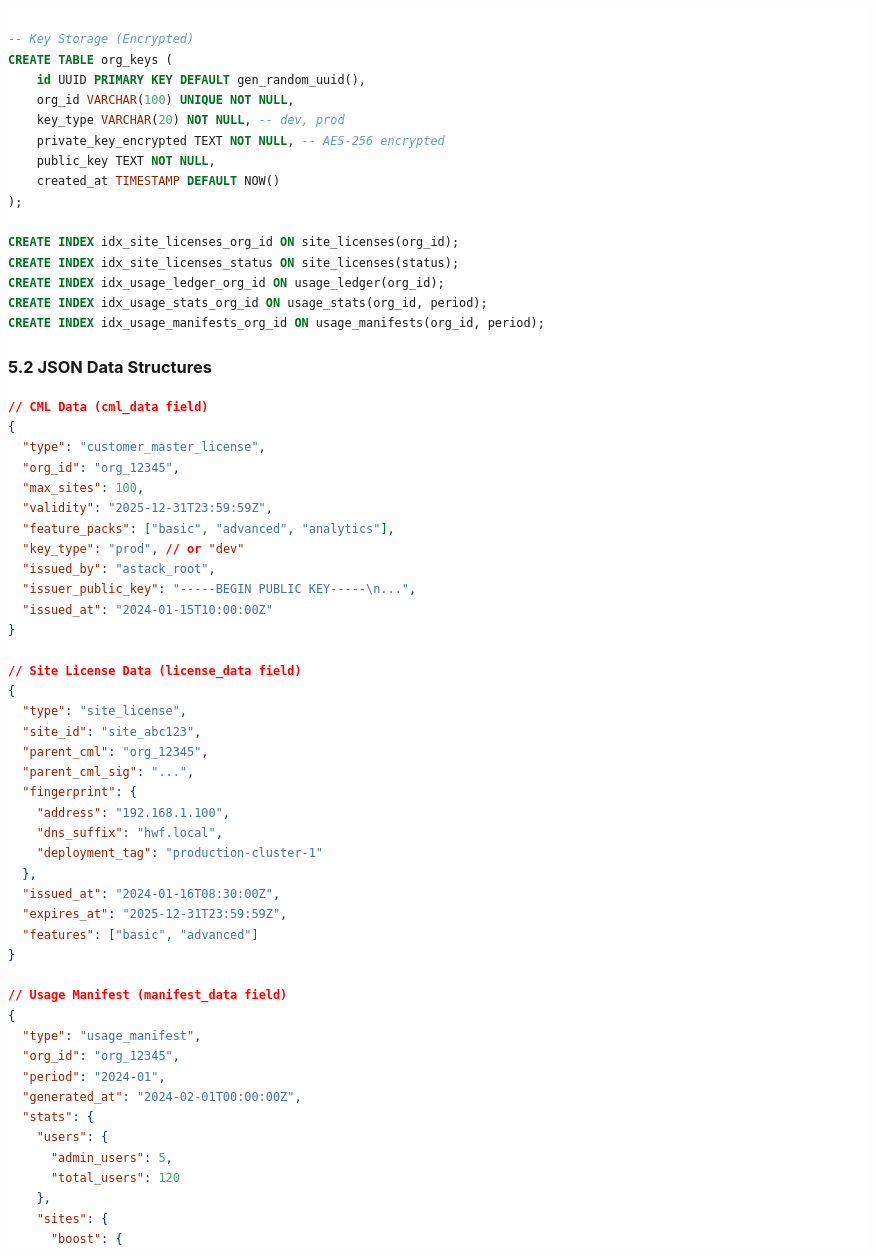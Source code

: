 ```sql

-- Key Storage (Encrypted)
CREATE TABLE org_keys (
    id UUID PRIMARY KEY DEFAULT gen_random_uuid(),
    org_id VARCHAR(100) UNIQUE NOT NULL,
    key_type VARCHAR(20) NOT NULL, -- dev, prod
    private_key_encrypted TEXT NOT NULL, -- AES-256 encrypted
    public_key TEXT NOT NULL,
    created_at TIMESTAMP DEFAULT NOW()
);

CREATE INDEX idx_site_licenses_org_id ON site_licenses(org_id);
CREATE INDEX idx_site_licenses_status ON site_licenses(status);
CREATE INDEX idx_usage_ledger_org_id ON usage_ledger(org_id);
CREATE INDEX idx_usage_stats_org_id ON usage_stats(org_id, period);
CREATE INDEX idx_usage_manifests_org_id ON usage_manifests(org_id, period);
```

### 5.2 JSON Data Structures

```json
// CML Data (cml_data field)
{
  "type": "customer_master_license",
  "org_id": "org_12345",
  "max_sites": 100,
  "validity": "2025-12-31T23:59:59Z",
  "feature_packs": ["basic", "advanced", "analytics"],
  "key_type": "prod", // or "dev"
  "issued_by": "astack_root",
  "issuer_public_key": "-----BEGIN PUBLIC KEY-----\n...",
  "issued_at": "2024-01-15T10:00:00Z"
}

// Site License Data (license_data field)
{
  "type": "site_license",
  "site_id": "site_abc123",
  "parent_cml": "org_12345",
  "parent_cml_sig": "...",
  "fingerprint": {
    "address": "192.168.1.100",
    "dns_suffix": "hwf.local",
    "deployment_tag": "production-cluster-1"
  },
  "issued_at": "2024-01-16T08:30:00Z",
  "expires_at": "2025-12-31T23:59:59Z",
  "features": ["basic", "advanced"]
}

// Usage Manifest (manifest_data field)
{
  "type": "usage_manifest",
  "org_id": "org_12345",
  "period": "2024-01",
  "generated_at": "2024-02-01T00:00:00Z",
  "stats": {
    "users": {
      "admin_users": 5,
      "total_users": 120
    },
    "sites": {
      "boost": {
```